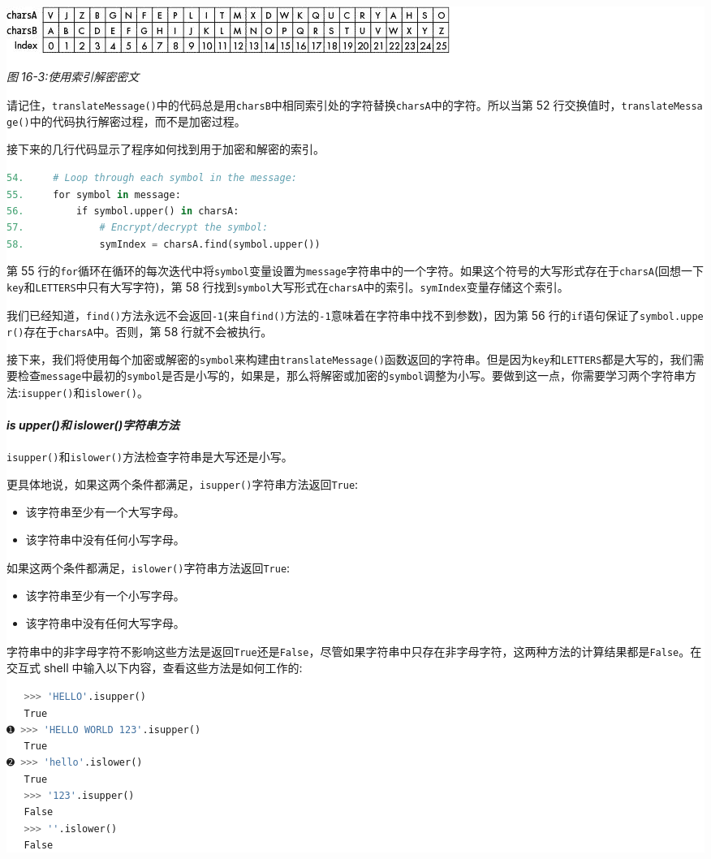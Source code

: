 ![Images](img/1b9ff0cbd6f3542d7d7eb7c73e1fd40d.png)

*图 16-3:使用索引解密密文*

请记住，`translateMessage()`中的代码总是用`charsB`中相同索引处的字符替换`charsA`中的字符。所以当第 52 行交换值时，`translateMessage()`中的代码执行解密过程，而不是加密过程。

接下来的几行代码显示了程序如何找到用于加密和解密的索引。

```py
54.     # Loop through each symbol in the message:
55.     for symbol in message:
56.         if symbol.upper() in charsA:
57.             # Encrypt/decrypt the symbol:
58.             symIndex = charsA.find(symbol.upper())
```

第 55 行的`for`循环在循环的每次迭代中将`symbol`变量设置为`message`字符串中的一个字符。如果这个符号的大写形式存在于`charsA`(回想一下`key`和`LETTERS`中只有大写字符)，第 58 行找到`symbol`大写形式在`charsA`中的索引。`symIndex`变量存储这个索引。

我们已经知道，`find()`方法永远不会返回`-1`(来自`find()`方法的`-1`意味着在字符串中找不到参数)，因为第 56 行的`if`语句保证了`symbol.upper()`存在于`charsA`中。否则，第 58 行就不会被执行。

接下来，我们将使用每个加密或解密的`symbol`来构建由`translateMessage()`函数返回的字符串。但是因为`key`和`LETTERS`都是大写的，我们需要检查`message`中最初的`symbol`是否是小写的，如果是，那么将解密或加密的`symbol`调整为小写。要做到这一点，你需要学习两个字符串方法:`isupper()`和`islower()`。

#### ***is upper()和 islower()字符串方法***

`isupper()`和`islower()`方法检查字符串是大写还是小写。

更具体地说，如果这两个条件都满足，`isupper()`字符串方法返回`True`:

*   该字符串至少有一个大写字母。

*   该字符串中没有任何小写字母。

如果这两个条件都满足，`islower()`字符串方法返回`True`:

*   该字符串至少有一个小写字母。

*   该字符串中没有任何大写字母。

字符串中的非字母字符不影响这些方法是返回`True`还是`False`，尽管如果字符串中只存在非字母字符，这两种方法的计算结果都是`False`。在交互式 shell 中输入以下内容，查看这些方法是如何工作的:

```py
   >>> 'HELLO'.isupper()
   True
➊ >>> 'HELLO WORLD 123'.isupper()
   True
➋ >>> 'hello'.islower()
   True
   >>> '123'.isupper()
   False
   >>> ''.islower()
   False
```
